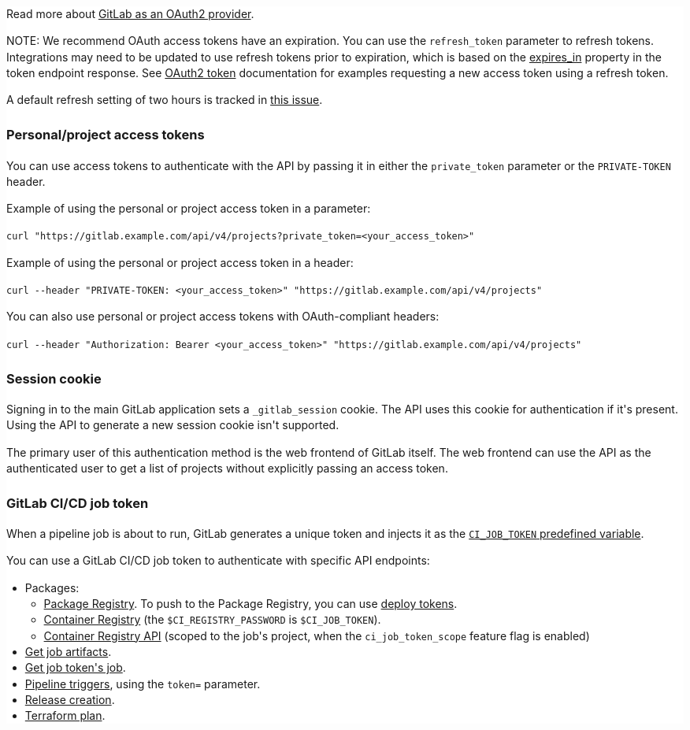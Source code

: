 Read more about [GitLab as an OAuth2 provider](oauth2.md).

NOTE:
We recommend OAuth access tokens have an expiration. You can use the `refresh_token` parameter
to refresh tokens. Integrations may need to be updated to use refresh tokens prior to
expiration, which is based on the [expires_in](https://datatracker.ietf.org/doc/html/rfc6749#appendix-A.14)
property in the token endpoint response. See [OAuth2 token](oauth2.md) documentation
for examples requesting a new access token using a refresh token.

A default refresh setting of two hours is tracked in [this issue](https://gitlab.com/gitlab-org/gitlab/-/issues/336598).

### Personal/project access tokens

You can use access tokens to authenticate with the API by passing it in either
the `private_token` parameter or the `PRIVATE-TOKEN` header.

Example of using the personal or project access token in a parameter:

```shell
curl "https://gitlab.example.com/api/v4/projects?private_token=<your_access_token>"
```

Example of using the personal or project access token in a header:

```shell
curl --header "PRIVATE-TOKEN: <your_access_token>" "https://gitlab.example.com/api/v4/projects"
```

You can also use personal or project access tokens with OAuth-compliant headers:

```shell
curl --header "Authorization: Bearer <your_access_token>" "https://gitlab.example.com/api/v4/projects"
```

### Session cookie

Signing in to the main GitLab application sets a `_gitlab_session` cookie. The
API uses this cookie for authentication if it's present. Using the API to
generate a new session cookie isn't supported.

The primary user of this authentication method is the web frontend of GitLab
itself. The web frontend can use the API as the authenticated user to get a
list of projects without explicitly passing an access token.

### GitLab CI/CD job token

When a pipeline job is about to run, GitLab generates a unique token and injects it as the
[`CI_JOB_TOKEN` predefined variable](../ci/variables/predefined_variables.md).

You can use a GitLab CI/CD job token to authenticate with specific API endpoints:

- Packages:
  - [Package Registry](../user/packages/package_registry/index.md). To push to the
    Package Registry, you can use [deploy tokens](../user/project/deploy_tokens/index.md).
  - [Container Registry](../user/packages/container_registry/index.md)
    (the `$CI_REGISTRY_PASSWORD` is `$CI_JOB_TOKEN`).
  - [Container Registry API](container_registry.md) (scoped to the job's project, when the `ci_job_token_scope` feature flag is enabled)
- [Get job artifacts](job_artifacts.md#get-job-artifacts).
- [Get job token's job](jobs.md#get-job-tokens-job).
- [Pipeline triggers](pipeline_triggers.md), using the `token=` parameter.
- [Release creation](releases/index.md#create-a-release).
- [Terraform plan](../user/infrastructure/index.md).
